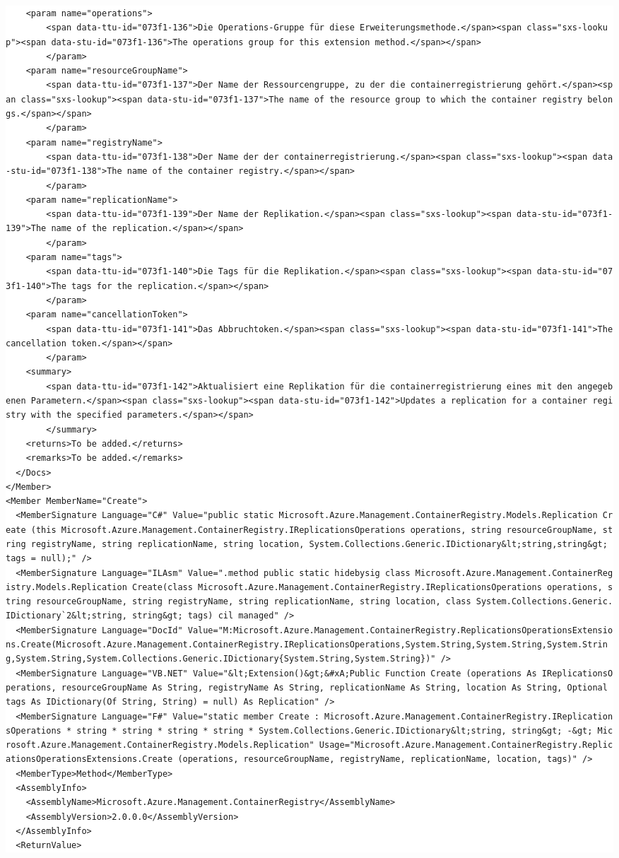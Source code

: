         <param name="operations">
            <span data-ttu-id="073f1-136">Die Operations-Gruppe für diese Erweiterungsmethode.</span><span class="sxs-lookup"><span data-stu-id="073f1-136">The operations group for this extension method.</span></span>
            </param>
        <param name="resourceGroupName">
            <span data-ttu-id="073f1-137">Der Name der Ressourcengruppe, zu der die containerregistrierung gehört.</span><span class="sxs-lookup"><span data-stu-id="073f1-137">The name of the resource group to which the container registry belongs.</span></span>
            </param>
        <param name="registryName">
            <span data-ttu-id="073f1-138">Der Name der der containerregistrierung.</span><span class="sxs-lookup"><span data-stu-id="073f1-138">The name of the container registry.</span></span>
            </param>
        <param name="replicationName">
            <span data-ttu-id="073f1-139">Der Name der Replikation.</span><span class="sxs-lookup"><span data-stu-id="073f1-139">The name of the replication.</span></span>
            </param>
        <param name="tags">
            <span data-ttu-id="073f1-140">Die Tags für die Replikation.</span><span class="sxs-lookup"><span data-stu-id="073f1-140">The tags for the replication.</span></span>
            </param>
        <param name="cancellationToken">
            <span data-ttu-id="073f1-141">Das Abbruchtoken.</span><span class="sxs-lookup"><span data-stu-id="073f1-141">The cancellation token.</span></span>
            </param>
        <summary>
            <span data-ttu-id="073f1-142">Aktualisiert eine Replikation für die containerregistrierung eines mit den angegebenen Parametern.</span><span class="sxs-lookup"><span data-stu-id="073f1-142">Updates a replication for a container registry with the specified parameters.</span></span>
            </summary>
        <returns>To be added.</returns>
        <remarks>To be added.</remarks>
      </Docs>
    </Member>
    <Member MemberName="Create">
      <MemberSignature Language="C#" Value="public static Microsoft.Azure.Management.ContainerRegistry.Models.Replication Create (this Microsoft.Azure.Management.ContainerRegistry.IReplicationsOperations operations, string resourceGroupName, string registryName, string replicationName, string location, System.Collections.Generic.IDictionary&lt;string,string&gt; tags = null);" />
      <MemberSignature Language="ILAsm" Value=".method public static hidebysig class Microsoft.Azure.Management.ContainerRegistry.Models.Replication Create(class Microsoft.Azure.Management.ContainerRegistry.IReplicationsOperations operations, string resourceGroupName, string registryName, string replicationName, string location, class System.Collections.Generic.IDictionary`2&lt;string, string&gt; tags) cil managed" />
      <MemberSignature Language="DocId" Value="M:Microsoft.Azure.Management.ContainerRegistry.ReplicationsOperationsExtensions.Create(Microsoft.Azure.Management.ContainerRegistry.IReplicationsOperations,System.String,System.String,System.String,System.String,System.Collections.Generic.IDictionary{System.String,System.String})" />
      <MemberSignature Language="VB.NET" Value="&lt;Extension()&gt;&#xA;Public Function Create (operations As IReplicationsOperations, resourceGroupName As String, registryName As String, replicationName As String, location As String, Optional tags As IDictionary(Of String, String) = null) As Replication" />
      <MemberSignature Language="F#" Value="static member Create : Microsoft.Azure.Management.ContainerRegistry.IReplicationsOperations * string * string * string * string * System.Collections.Generic.IDictionary&lt;string, string&gt; -&gt; Microsoft.Azure.Management.ContainerRegistry.Models.Replication" Usage="Microsoft.Azure.Management.ContainerRegistry.ReplicationsOperationsExtensions.Create (operations, resourceGroupName, registryName, replicationName, location, tags)" />
      <MemberType>Method</MemberType>
      <AssemblyInfo>
        <AssemblyName>Microsoft.Azure.Management.ContainerRegistry</AssemblyName>
        <AssemblyVersion>2.0.0.0</AssemblyVersion>
      </AssemblyInfo>
      <ReturnValue>